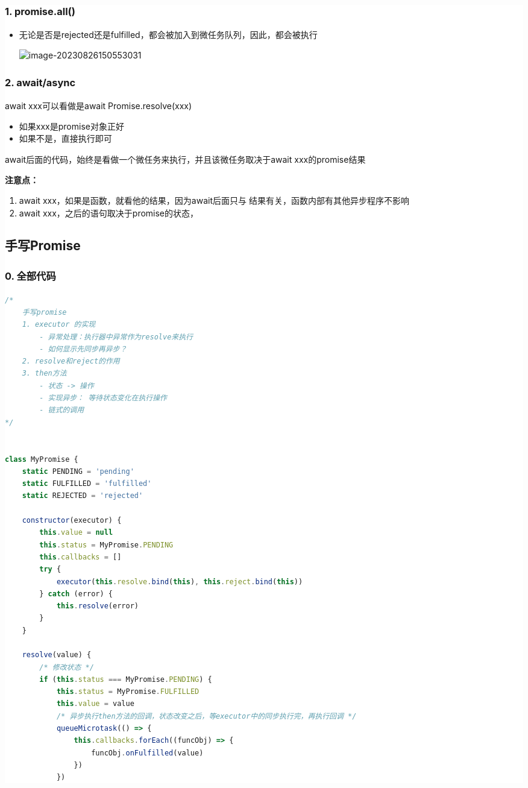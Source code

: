 ### 1. promise.all()

- 无论是否是rejected还是fulfilled，都会被加入到微任务队列，因此，都会被执行

  ![image-20230826150553031](https://one-dinosaur.oss-cn-hangzhou.aliyuncs.com/typora/image-20230826150553031.png)

### 2. await/async

await xxx可以看做是await Promise.resolve(xxx)

- 如果xxx是promise对象正好
- 如果不是，直接执行即可

await后面的代码，始终是看做一个微任务来执行，并且该微任务取决于await xxx的promise结果

**注意点：**

1. await xxx，如果是函数，就看他的结果，因为await后面只与 结果有关，函数内部有其他异步程序不影响
2. await xxx，之后的语句取决于promise的状态，

## 手写Promise

### 0. 全部代码

```js
/* 
    手写promise
    1. executor 的实现
        - 异常处理：执行器中异常作为resolve来执行
        - 如何显示先同步再异步？
    2. resolve和reject的作用
    3. then方法 
        - 状态 -> 操作
        - 实现异步： 等待状态变化在执行操作
        - 链式的调用
*/


class MyPromise {
    static PENDING = 'pending'
    static FULFILLED = 'fulfilled'
    static REJECTED = 'rejected'

    constructor(executor) {
        this.value = null
        this.status = MyPromise.PENDING
        this.callbacks = []
        try {
            executor(this.resolve.bind(this), this.reject.bind(this))
        } catch (error) {
            this.resolve(error)
        }
    }

    resolve(value) {
        /* 修改状态 */
        if (this.status === MyPromise.PENDING) {
            this.status = MyPromise.FULFILLED
            this.value = value
            /* 异步执行then方法的回调，状态改变之后，等executor中的同步执行完，再执行回调 */
            queueMicrotask(() => {
                this.callbacks.forEach((funcObj) => {
                    funcObj.onFulfilled(value)
                })
            })
```